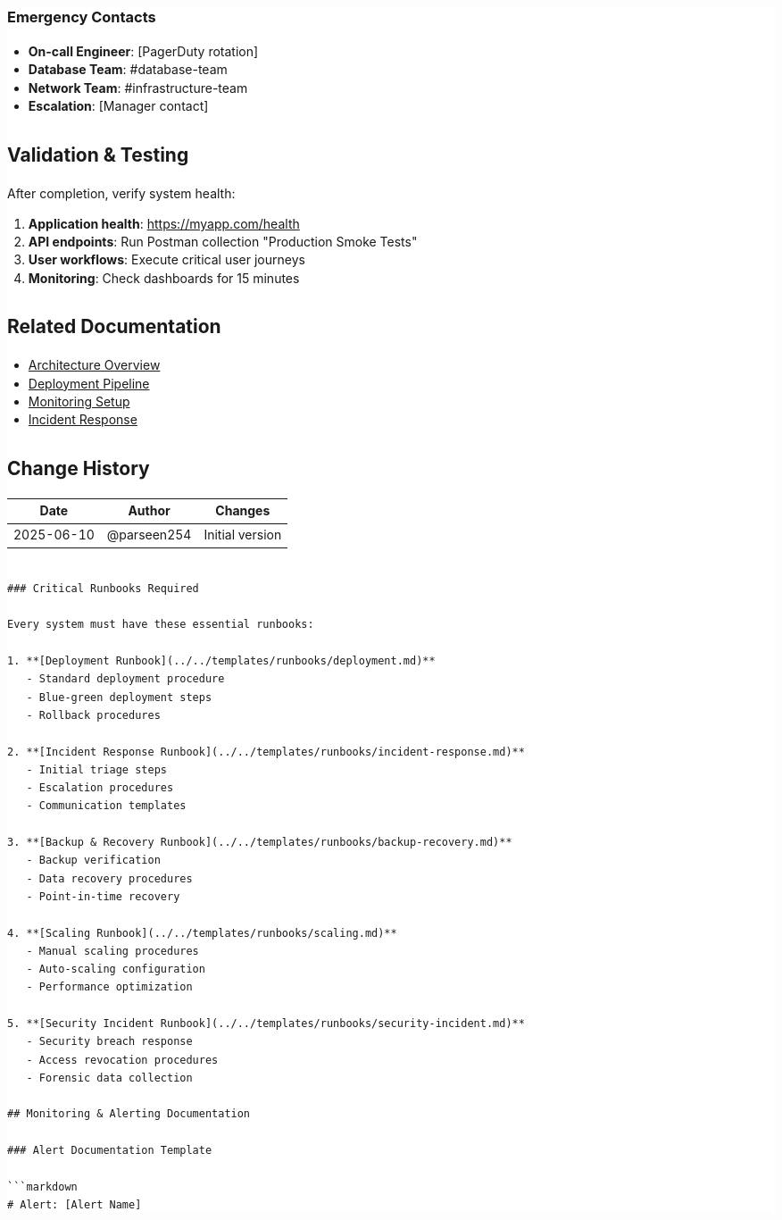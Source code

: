 ### Emergency Contacts
- **On-call Engineer**: [PagerDuty rotation]
- **Database Team**: #database-team
- **Network Team**: #infrastructure-team
- **Escalation**: [Manager contact]

## Validation & Testing
After completion, verify system health:
1. **Application health**: https://myapp.com/health
2. **API endpoints**: Run Postman collection "Production Smoke Tests"
3. **User workflows**: Execute critical user journeys
4. **Monitoring**: Check dashboards for 15 minutes

## Related Documentation
- [Architecture Overview](../architecture/overview.md)
- [Deployment Pipeline](../ci-cd/deployment.md)
- [Monitoring Setup](../monitoring/setup.md)
- [Incident Response](../incident-response/procedures.md)

## Change History
| Date | Author | Changes |
|------|--------|---------|
| 2025-06-10 | @parseen254 | Initial version |
```

### Critical Runbooks Required

Every system must have these essential runbooks:

1. **[Deployment Runbook](../../templates/runbooks/deployment.md)**
   - Standard deployment procedure
   - Blue-green deployment steps
   - Rollback procedures

2. **[Incident Response Runbook](../../templates/runbooks/incident-response.md)**
   - Initial triage steps
   - Escalation procedures
   - Communication templates

3. **[Backup & Recovery Runbook](../../templates/runbooks/backup-recovery.md)**
   - Backup verification
   - Data recovery procedures
   - Point-in-time recovery

4. **[Scaling Runbook](../../templates/runbooks/scaling.md)**
   - Manual scaling procedures
   - Auto-scaling configuration
   - Performance optimization

5. **[Security Incident Runbook](../../templates/runbooks/security-incident.md)**
   - Security breach response
   - Access revocation procedures
   - Forensic data collection

## Monitoring & Alerting Documentation

### Alert Documentation Template

```markdown
# Alert: [Alert Name]

```